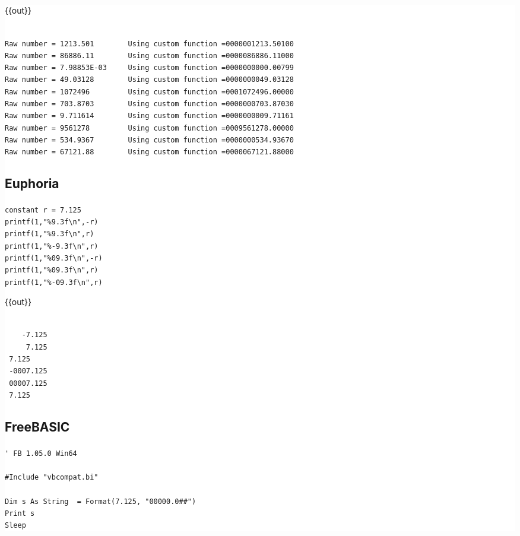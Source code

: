 {{out}}

```txt

Raw number = 1213.501        Using custom function =0000001213.50100
Raw number = 86886.11        Using custom function =0000086886.11000
Raw number = 7.98853E-03     Using custom function =0000000000.00799
Raw number = 49.03128        Using custom function =0000000049.03128
Raw number = 1072496         Using custom function =0001072496.00000
Raw number = 703.8703        Using custom function =0000000703.87030
Raw number = 9.711614        Using custom function =0000000009.71161
Raw number = 9561278         Using custom function =0009561278.00000
Raw number = 534.9367        Using custom function =0000000534.93670
Raw number = 67121.88        Using custom function =0000067121.88000

```



## Euphoria


```euphoria
constant r = 7.125
printf(1,"%9.3f\n",-r)
printf(1,"%9.3f\n",r)
printf(1,"%-9.3f\n",r)
printf(1,"%09.3f\n",-r)
printf(1,"%09.3f\n",r)
printf(1,"%-09.3f\n",r)
```


{{out}}

```txt

    -7.125
     7.125
 7.125
 -0007.125
 00007.125
 7.125

```



## FreeBASIC


```freebasic
' FB 1.05.0 Win64

#Include "vbcompat.bi"

Dim s As String  = Format(7.125, "00000.0##")
Print s
Sleep
```

